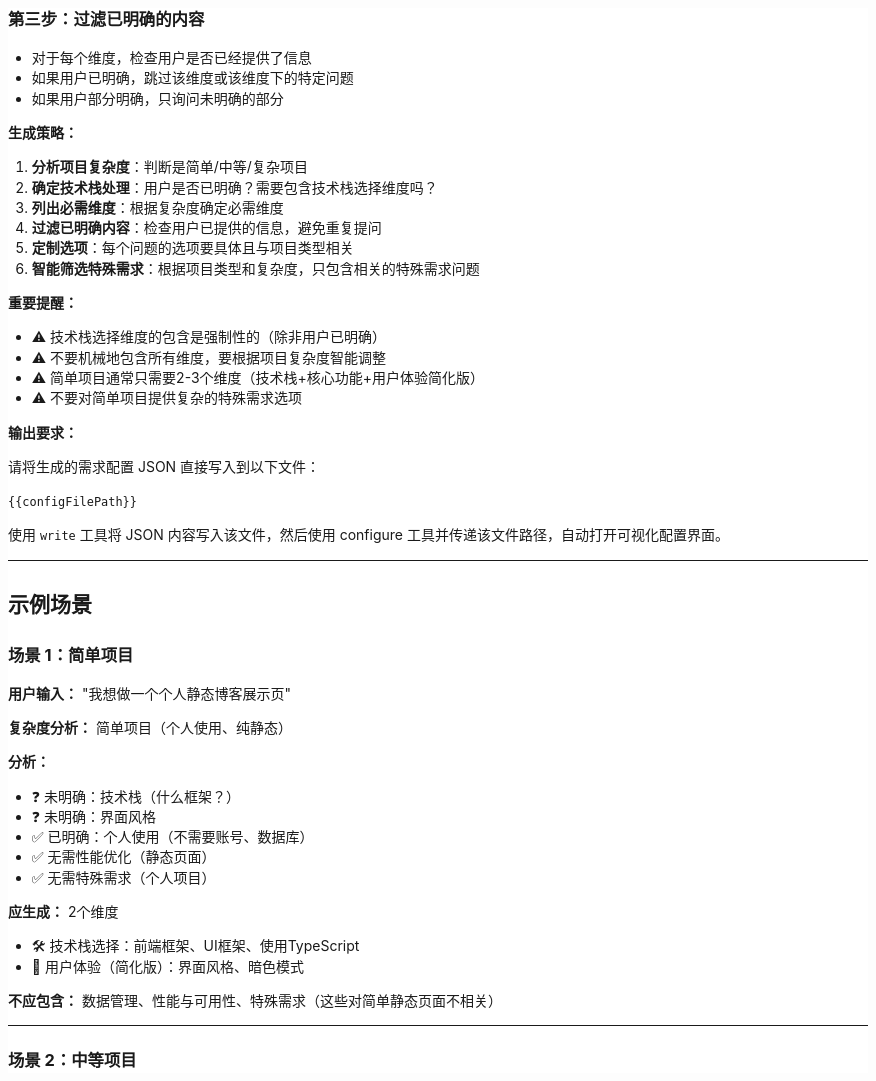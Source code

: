 ### 第三步：过滤已明确的内容
- 对于每个维度，检查用户是否已经提供了信息
- 如果用户已明确，跳过该维度或该维度下的特定问题
- 如果用户部分明确，只询问未明确的部分

**生成策略：**

1. **分析项目复杂度**：判断是简单/中等/复杂项目
2. **确定技术栈处理**：用户是否已明确？需要包含技术栈选择维度吗？
3. **列出必需维度**：根据复杂度确定必需维度
4. **过滤已明确内容**：检查用户已提供的信息，避免重复提问
5. **定制选项**：每个问题的选项要具体且与项目类型相关
6. **智能筛选特殊需求**：根据项目类型和复杂度，只包含相关的特殊需求问题

**重要提醒：**

- ⚠️ 技术栈选择维度的包含是强制性的（除非用户已明确）
- ⚠️ 不要机械地包含所有维度，要根据项目复杂度智能调整
- ⚠️ 简单项目通常只需要2-3个维度（技术栈+核心功能+用户体验简化版）
- ⚠️ 不要对简单项目提供复杂的特殊需求选项

**输出要求：**

请将生成的需求配置 JSON 直接写入到以下文件：

```
{{configFilePath}}
```

使用 `write` 工具将 JSON 内容写入该文件，然后使用 configure 工具并传递该文件路径，自动打开可视化配置界面。

---

## 示例场景

### 场景 1：简单项目

**用户输入：** "我想做一个个人静态博客展示页"

**复杂度分析：** 简单项目（个人使用、纯静态）

**分析：**
- ❓ 未明确：技术栈（什么框架？）
- ❓ 未明确：界面风格
- ✅ 已明确：个人使用（不需要账号、数据库）
- ✅ 无需性能优化（静态页面）
- ✅ 无需特殊需求（个人项目）

**应生成：** 2个维度
- 🛠️ 技术栈选择：前端框架、UI框架、使用TypeScript
- 🎨 用户体验（简化版）：界面风格、暗色模式

**不应包含：** 数据管理、性能与可用性、特殊需求（这些对简单静态页面不相关）

---

### 场景 2：中等项目
